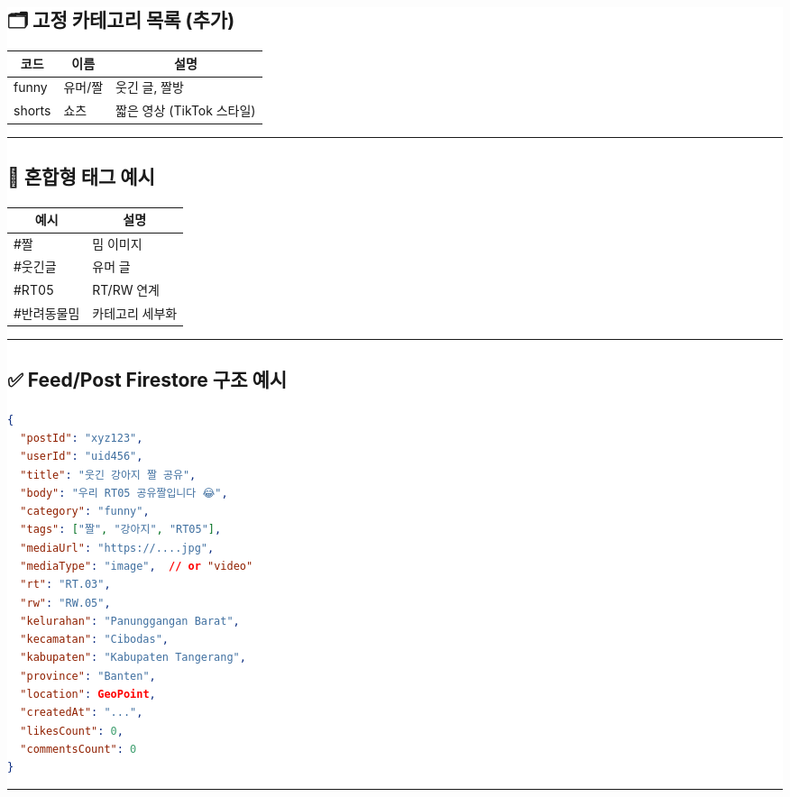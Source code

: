 
## 🗂️ 고정 카테고리 목록 (추가)

| 코드 | 이름 | 설명 |
|------|------|------|
| funny | 유머/짤 | 웃긴 글, 짤방 |
| shorts | 쇼츠 | 짧은 영상 (TikTok 스타일) |

---

## 📂 혼합형 태그 예시

| 예시     | 설명       |
| ------ | -------- |
| #짤     | 밈 이미지    |
| #웃긴글   | 유머 글     |
| #RT05  | RT/RW 연계 |
| #반려동물밈 | 카테고리 세부화 |

---

## ✅ Feed/Post Firestore 구조 예시

```json
{
  "postId": "xyz123",
  "userId": "uid456",
  "title": "웃긴 강아지 짤 공유",
  "body": "우리 RT05 공유짤입니다 😂",
  "category": "funny",
  "tags": ["짤", "강아지", "RT05"],
  "mediaUrl": "https://....jpg",
  "mediaType": "image",  // or "video"
  "rt": "RT.03",
  "rw": "RW.05",
  "kelurahan": "Panunggangan Barat",
  "kecamatan": "Cibodas",
  "kabupaten": "Kabupaten Tangerang",
  "province": "Banten",
  "location": GeoPoint,
  "createdAt": "...",
  "likesCount": 0,
  "commentsCount": 0
}
```

---
